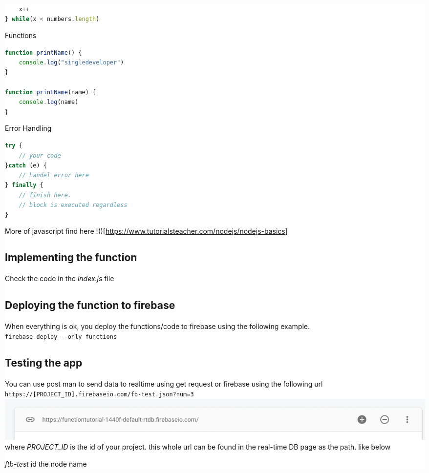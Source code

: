 ```js
    x++
} while(x < numbers.length)
```

Functions
```js
function printName() {
    console.log("singledeveloper")
}

function printName(name) {
    console.log(name)
}

```

Error Handling
```js
try {
    // your code
}catch (e) {
    // handel error here
} finally {
    // finish here. 
    // block is executed regardless
}
```

More of javascript find here !()[https://www.tutorialsteacher.com/nodejs/nodejs-basics]


## Implementing the function
Check the code in the *index.js* file


## Deploying the function to firebase
When everything is ok, you deploy the functions/code to firebase using the following example.</br>
`firebase deploy --only functions`

## Testing the app
You can use post man to send data to realtime using get request or firebase using the following url</br>
`https://[PROJECT_ID].firebaseio.com/fb-test.json?num=3`</br>
![alt text](https://github.com/ayodorigan/cloud-functions-tutorial/blob/main/fb-func/screenshots/Screenshot%202021-07-04%20at%2014.44.38.png)
where *PROJECT_ID* is the id of your project.
this whole url can be found in the real-time DB page as the path. like below

*ftb-test* id the node name
